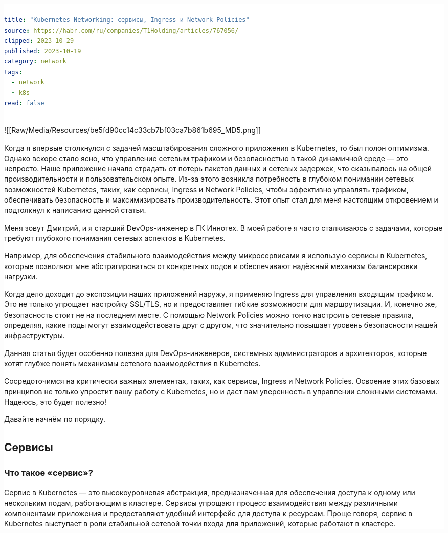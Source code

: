 ```yaml
---
title: "Kubernetes Networking: сервисы, Ingress и Network Policies"
source: https://habr.com/ru/companies/T1Holding/articles/767056/
clipped: 2023-10-29
published: 2023-10-19
category: network
tags:
  - network
  - k8s
read: false
---
```


![[Raw/Media/Resources/be5fd90cc14c33cb7bf03ca7b861b695_MD5.png]]

Когда я впервые столкнулся с задачей масштабирования сложного приложения в Kubernetes, то был полон оптимизма. Однако вскоре стало ясно, что управление сетевым трафиком и безопасностью в такой динамичной среде — это непросто. Наше приложение начало страдать от потерь пакетов данных и сетевых задержек, что сказывалось на общей производительности и пользовательском опыте. Из-за этого возникла потребность в глубоком понимании сетевых возможностей Kubernetes, таких, как сервисы, Ingress и Network Policies, чтобы эффективно управлять трафиком, обеспечивать безопасность и максимизировать производительность. Этот опыт стал для меня настоящим откровением и подтолкнул к написанию данной статьи.

Меня зовут Дмитрий, и я старший DevOps-инженер в ГК Иннотех. В моей работе я часто сталкиваюсь с задачами, которые требуют глубокого понимания сетевых аспектов в Kubernetes.

Например, для обеспечения стабильного взаимодействия между микросервисами я использую сервисы в Kubernetes, которые позволяют мне абстрагироваться от конкретных подов и обеспечивают надёжный механизм балансировки нагрузки.

Когда дело доходит до экспозиции наших приложений наружу, я применяю Ingress для управления входящим трафиком. Это не только упрощает настройку SSL/TLS, но и предоставляет гибкие возможности для маршрутизации. И, конечно же, безопасность стоит не на последнем месте. С помощью Network Policies можно тонко настроить сетевые правила, определяя, какие поды могут взаимодействовать друг с другом, что значительно повышает уровень безопасности нашей инфраструктуры.

Данная статья будет особенно полезна для DevOps-инженеров, системных администраторов и архитекторов, которые хотят глубже понять механизмы сетевого взаимодействия в Kubernetes.

Сосредоточимся на критически важных элементах, таких, как сервисы, Ingress и Network Policies. Освоение этих базовых принципов не только упростит вашу работу с Kubernetes, но и даст вам уверенность в управлении сложными системами. Надеюсь, это будет полезно!

Давайте начнём по порядку.

## Сервисы

  

### Что такое «сервис»?

Сервис в Kubernetes — это высокоуровневая абстракция, предназначенная для обеспечения доступа к одному или нескольким подам, работающим в кластере. Сервисы упрощают процесс взаимодействия между различными компонентами приложения и предоставляют удобный интерфейс для доступа к ресурсам. Проще говоря, сервис в Kubernetes выступает в роли стабильной сетевой точки входа для приложений, которые работают в кластере.
